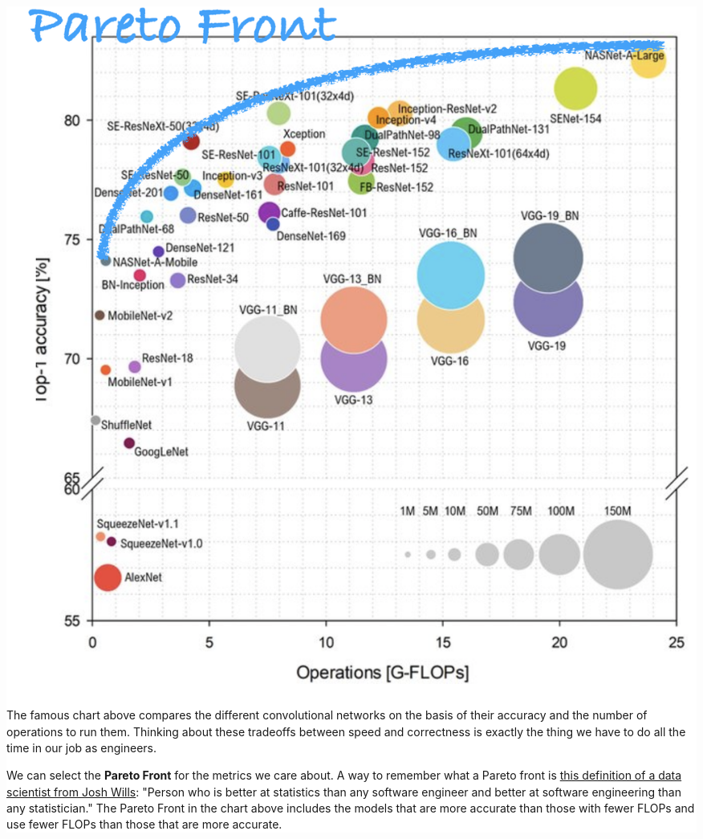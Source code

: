 ![](./media/image20.png)


The famous chart above compares the different convolutional networks on
the basis of their accuracy and the number of operations to run them.
Thinking about these tradeoffs between speed and correctness is exactly
the thing we have to do all the time in our job as engineers.

We can select the **Pareto Front** for the metrics we care about. A way
to remember what a Pareto front is [this definition of a data scientist
from Josh
Wills](https://twitter.com/josh_wills/status/198093512149958656?lang=en):
"Person who is better at statistics than any software engineer and
better at software engineering than any statistician." The Pareto Front
in the chart above includes the models that are more accurate than those
with fewer FLOPs and use fewer FLOPs than those that are more accurate.
